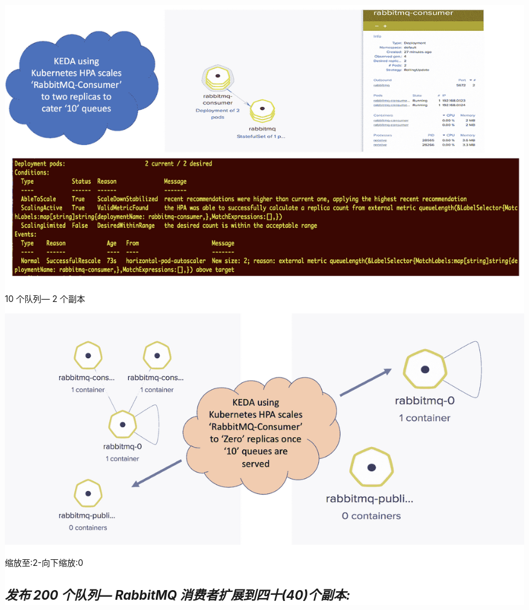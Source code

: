 ![](img/a2690bdf1c8b2e19f6333d5f794db0ba.png)

10 个队列— 2 个副本

![](img/7660ca64c9ff8a0978f127e30edbf7be.png)

缩放至:2-向下缩放:0

## *发布 200 个队列— RabbitMQ 消费者扩展到四十(40)个副本:*
